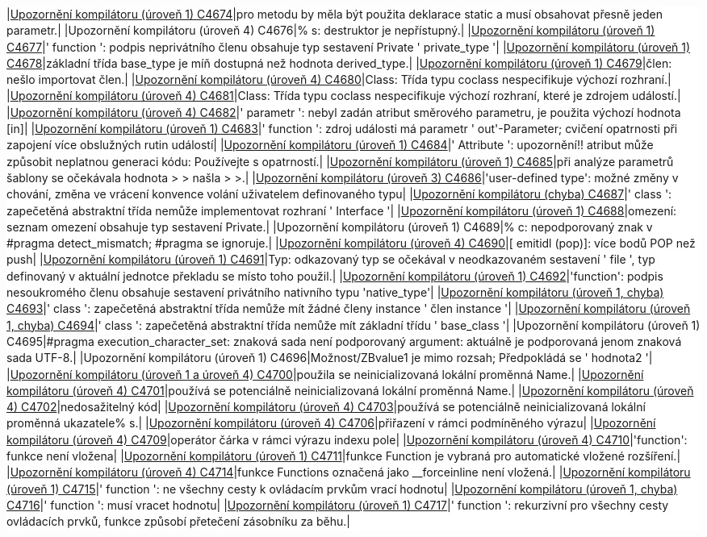 |[Upozornění kompilátoru (úroveň 1) C4674](compiler-warning-level-1-c4674.md)|pro metodu by měla být použita deklarace static a musí obsahovat přesně jeden parametr.|
|Upozornění kompilátoru (úroveň 4) C4676|% s: destruktor je nepřístupný.|
|[Upozornění kompilátoru (úroveň 1) C4677](../../error-messages/compiler-warnings/compiler-warning-level-1-c4677.md)|' function ': podpis neprivátního členu obsahuje typ sestavení Private ' private_type '|
|[Upozornění kompilátoru (úroveň 1) C4678](compiler-warning-level-1-c4678.md)|základní třída base_type je míň dostupná než hodnota derived_type.|
|[Upozornění kompilátoru (úroveň 1) C4679](../../error-messages/compiler-warnings/compiler-warning-level-1-c4679.md)|člen: nešlo importovat člen.|
|[Upozornění kompilátoru (úroveň 4) C4680](../../error-messages/compiler-warnings/compiler-warning-level-4-c4680.md)|Class: Třída typu coclass nespecifikuje výchozí rozhraní.|
|[Upozornění kompilátoru (úroveň 4) C4681](compiler-warning-level-4-c4681.md)|Class: Třída typu coclass nespecifikuje výchozí rozhraní, které je zdrojem událostí.|
|[Upozornění kompilátoru (úroveň 4) C4682](compiler-warning-level-4-c4682.md)|' parametr ': nebyl zadán atribut směrového parametru, je použita výchozí hodnota [in]|
|[Upozornění kompilátoru (úroveň 1) C4683](../../error-messages/compiler-warnings/compiler-warning-level-1-c4683.md)|' function ': zdroj události má parametr ' out'-Parameter; cvičení opatrnosti při zapojení více obslužných rutin událostí|
|[Upozornění kompilátoru (úroveň 1) C4684](../../error-messages/compiler-warnings/compiler-warning-level-1-c4684.md)|' Attribute ': upozornění!! atribut může způsobit neplatnou generaci kódu: Používejte s opatrností.|
|[Upozornění kompilátoru (úroveň 1) C4685](compiler-warning-level-1-c4685.md)|při analýze parametrů šablony se očekávala hodnota > > našla > >.|
|[Upozornění kompilátoru (úroveň 3) C4686](../../error-messages/compiler-warnings/compiler-warning-level-3-c4686.md)|'user-defined type': možné změny v chování, změna ve vrácení konvence volání uživatelem definovaného typu|
|[Upozornění kompilátoru (chyba) C4687](../../error-messages/compiler-warnings/compiler-warning-c4687.md)|' class ': zapečetěná abstraktní třída nemůže implementovat rozhraní ' Interface '|
|[Upozornění kompilátoru (úroveň 1) C4688](../../error-messages/compiler-warnings/compiler-warning-level-1-c4688.md)|omezení: seznam omezení obsahuje typ sestavení Private.|
|Upozornění kompilátoru (úroveň 1) C4689|% c: nepodporovaný znak v #pragma detect_mismatch; #pragma se ignoruje.|
|[Upozornění kompilátoru (úroveň 4) C4690](../../error-messages/compiler-warnings/compiler-warning-level-4-c4690.md)|\[ emitidl (pop)]: více bodů POP než push|
|[Upozornění kompilátoru (úroveň 1) C4691](../../error-messages/compiler-warnings/compiler-warning-level-1-c4691.md)|Typ: odkazovaný typ se očekával v neodkazovaném sestavení ' file ', typ definovaný v aktuální jednotce překladu se místo toho použil.|
|[Upozornění kompilátoru (úroveň 1) C4692](../../error-messages/compiler-warnings/compiler-warning-level-1-c4692.md)|'function': podpis nesoukromého členu obsahuje sestavení privátního nativního typu 'native_type'|
|[Upozornění kompilátoru (úroveň 1, chyba) C4693](../../error-messages/compiler-warnings/compiler-warning-c4693.md)|' class ': zapečetěná abstraktní třída nemůže mít žádné členy instance ' člen instance '|
|[Upozornění kompilátoru (úroveň 1, chyba) C4694](../../error-messages/compiler-warnings/compiler-warning-c4694.md)|' class ': zapečetěná abstraktní třída nemůže mít základní třídu ' base_class '|
|Upozornění kompilátoru (úroveň 1) C4695|#pragma execution_character_set: znaková sada není podporovaný argument: aktuálně je podporovaná jenom znaková sada UTF-8.|
|Upozornění kompilátoru (úroveň 1) C4696|Možnost/ZBvalue1 je mimo rozsah; Předpokládá se ' hodnota2 '|
|[Upozornění kompilátoru (úroveň 1 a úroveň 4) C4700](../../error-messages/compiler-warnings/compiler-warning-level-1-and-level-4-c4700.md)|použila se neinicializovaná lokální proměnná Name.|
|[Upozornění kompilátoru (úroveň 4) C4701](../../error-messages/compiler-warnings/compiler-warning-level-4-c4701.md)|používá se potenciálně neinicializovaná lokální proměnná Name.|
|[Upozornění kompilátoru (úroveň 4) C4702](../../error-messages/compiler-warnings/compiler-warning-level-4-c4702.md)|nedosažitelný kód|
|[Upozornění kompilátoru (úroveň 4) C4703](../../error-messages/compiler-warnings/compiler-warning-level-4-c4703.md)|používá se potenciálně neinicializovaná lokální proměnná ukazatele% s.|
|[Upozornění kompilátoru (úroveň 4) C4706](../../error-messages/compiler-warnings/compiler-warning-level-4-c4706.md)|přiřazení v rámci podmíněného výrazu|
|[Upozornění kompilátoru (úroveň 4) C4709](../../error-messages/compiler-warnings/compiler-warning-level-4-c4709.md)|operátor čárka v rámci výrazu indexu pole|
|[Upozornění kompilátoru (úroveň 4) C4710](../../error-messages/compiler-warnings/compiler-warning-level-4-c4710.md)|'function': funkce není vložena|
|[Upozornění kompilátoru (úroveň 1) C4711](../../error-messages/compiler-warnings/compiler-warning-level-1-c4711.md)|funkce Function je vybraná pro automatické vložené rozšíření.|
|[Upozornění kompilátoru (úroveň 4) C4714](../../error-messages/compiler-warnings/compiler-warning-level-4-c4714.md)|funkce Functions označená jako __forceinline není vložená.|
|[Upozornění kompilátoru (úroveň 1) C4715](../../error-messages/compiler-warnings/compiler-warning-level-1-c4715.md)|' function ': ne všechny cesty k ovládacím prvkům vrací hodnotu|
|[Upozornění kompilátoru (úroveň 1, chyba) C4716](../../error-messages/compiler-warnings/compiler-warning-level-1-c4716.md)|' function ': musí vracet hodnotu|
|[Upozornění kompilátoru (úroveň 1) C4717](../../error-messages/compiler-warnings/compiler-warning-level-1-c4717.md)|' function ': rekurzivní pro všechny cesty ovládacích prvků, funkce způsobí přetečení zásobníku za běhu.|